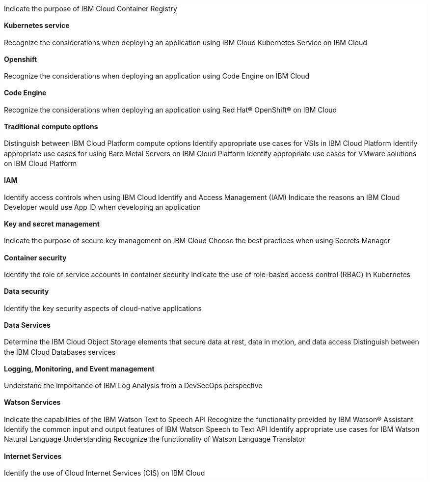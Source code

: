 Indicate the purpose of IBM Cloud Container Registry

**Kubernetes service**

Recognize the considerations when deploying an application using IBM Cloud Kubernetes Service on IBM Cloud

**Openshift** 

Recognize the considerations when deploying an application using Code Engine on IBM Cloud

**Code Engine**

Recognize the considerations when deploying an application using Red Hat® OpenShift® on IBM Cloud

**Traditional compute options**

Distinguish between IBM Cloud Platform compute options
Identify appropriate use cases for VSIs in IBM Cloud Platform
Identify appropriate use cases for using Bare Metal Servers on IBM Cloud Platform
Identify appropriate use cases for VMware solutions on IBM Cloud Platform

**IAM**

Identify access controls when using IBM Cloud Identify and Access Management (IAM)
Indicate the reasons an IBM Cloud Developer would use App ID when developing an application

**Key and secret management**

Indicate the purpose of secure key management on IBM Cloud
Choose the best practices when using Secrets Manager

**Container security**

Identify the role of service accounts in container security
Indicate the use of role-based access control (RBAC) in Kubernetes

**Data security**

Identify the key security aspects of cloud-native applications

**Data Services**

Determine the IBM Cloud Object Storage elements that secure data at rest, data in motion, and data access
Distinguish between the IBM Cloud Databases services

**Logging, Monitoring, and Event management**

Understand the importance of IBM Log Analysis from a DevSecOps perspective

**Watson Services**

Indicate the capabilities of the IBM Watson Text to Speech API
Recognize the functionality provided by IBM Watson® Assistant
Identify the common input and output features of IBM Watson Speech to Text API
Identify appropriate use cases for IBM Watson Natural Language Understanding
Recognize the functionality of Watson Language Translator

**Internet Services**

Identify the use of Cloud Internet Services (CIS) on IBM Cloud
